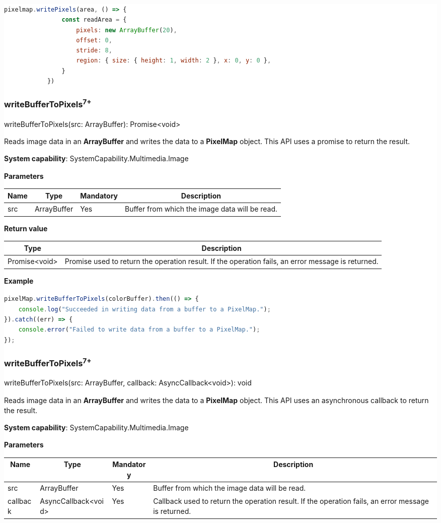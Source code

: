 ```js
pixelmap.writePixels(area, () => {
                const readArea = {
                    pixels: new ArrayBuffer(20),
                    offset: 0,
                    stride: 8,
                    region: { size: { height: 1, width: 2 }, x: 0, y: 0 },
                }
            })
```

### writeBufferToPixels<sup>7+</sup>

writeBufferToPixels(src: ArrayBuffer): Promise\<void>

Reads image data in an **ArrayBuffer** and writes the data to a **PixelMap** object. This API uses a promise to return the result.

**System capability**: SystemCapability.Multimedia.Image

**Parameters**

| Name| Type       | Mandatory| Description          |
| ------ | ----------- | ---- | -------------- |
| src    | ArrayBuffer | Yes  | Buffer from which the image data will be read.|

**Return value**

| Type          | Description                                           |
| -------------- | ----------------------------------------------- |
| Promise\<void> | Promise used to return the operation result. If the operation fails, an error message is returned.|

**Example**

```js
pixelMap.writeBufferToPixels(colorBuffer).then(() => {
    console.log("Succeeded in writing data from a buffer to a PixelMap.");
}).catch((err) => {
    console.error("Failed to write data from a buffer to a PixelMap.");
});
```

### writeBufferToPixels<sup>7+</sup>

writeBufferToPixels(src: ArrayBuffer, callback: AsyncCallback\<void>): void

Reads image data in an **ArrayBuffer** and writes the data to a **PixelMap** object. This API uses an asynchronous callback to return the result.

**System capability**: SystemCapability.Multimedia.Image

**Parameters**

| Name  | Type                | Mandatory| Description                          |
| -------- | -------------------- | ---- | ------------------------------ |
| src      | ArrayBuffer          | Yes  | Buffer from which the image data will be read.                |
| callback | AsyncCallback\<void> | Yes  | Callback used to return the operation result. If the operation fails, an error message is returned.|
